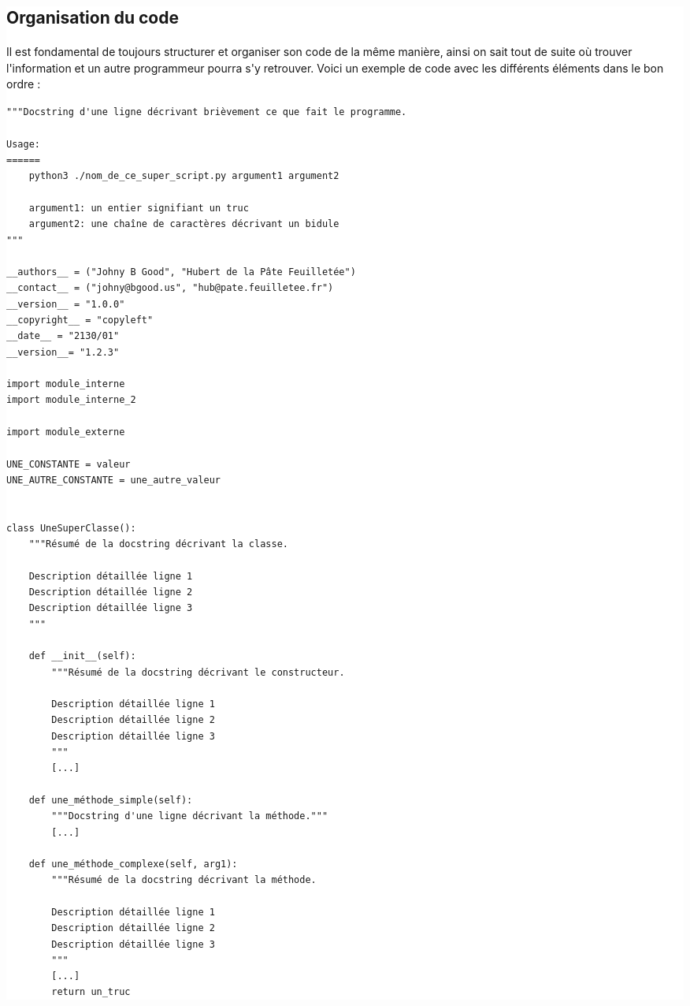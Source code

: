 
## Organisation du code

Il est fondamental de toujours structurer et organiser son code de la même manière, ainsi on sait tout de suite où trouver l'information et un autre programmeur pourra s'y retrouver. Voici un exemple de code avec les différents éléments dans le bon ordre :

```
"""Docstring d'une ligne décrivant brièvement ce que fait le programme.

Usage:
======
    python3 ./nom_de_ce_super_script.py argument1 argument2

    argument1: un entier signifiant un truc
    argument2: une chaîne de caractères décrivant un bidule
"""

__authors__ = ("Johny B Good", "Hubert de la Pâte Feuilletée")
__contact__ = ("johny@bgood.us", "hub@pate.feuilletee.fr")
__version__ = "1.0.0"
__copyright__ = "copyleft"
__date__ = "2130/01"
__version__= "1.2.3"

import module_interne
import module_interne_2

import module_externe

UNE_CONSTANTE = valeur
UNE_AUTRE_CONSTANTE = une_autre_valeur


class UneSuperClasse():
    """Résumé de la docstring décrivant la classe.

    Description détaillée ligne 1
    Description détaillée ligne 2
    Description détaillée ligne 3
    """

    def __init__(self):
        """Résumé de la docstring décrivant le constructeur.

        Description détaillée ligne 1
        Description détaillée ligne 2
        Description détaillée ligne 3
        """
        [...]

    def une_méthode_simple(self):
        """Docstring d'une ligne décrivant la méthode."""
        [...]

    def une_méthode_complexe(self, arg1):
        """Résumé de la docstring décrivant la méthode.

        Description détaillée ligne 1
        Description détaillée ligne 2
        Description détaillée ligne 3
        """
        [...]
        return un_truc
```